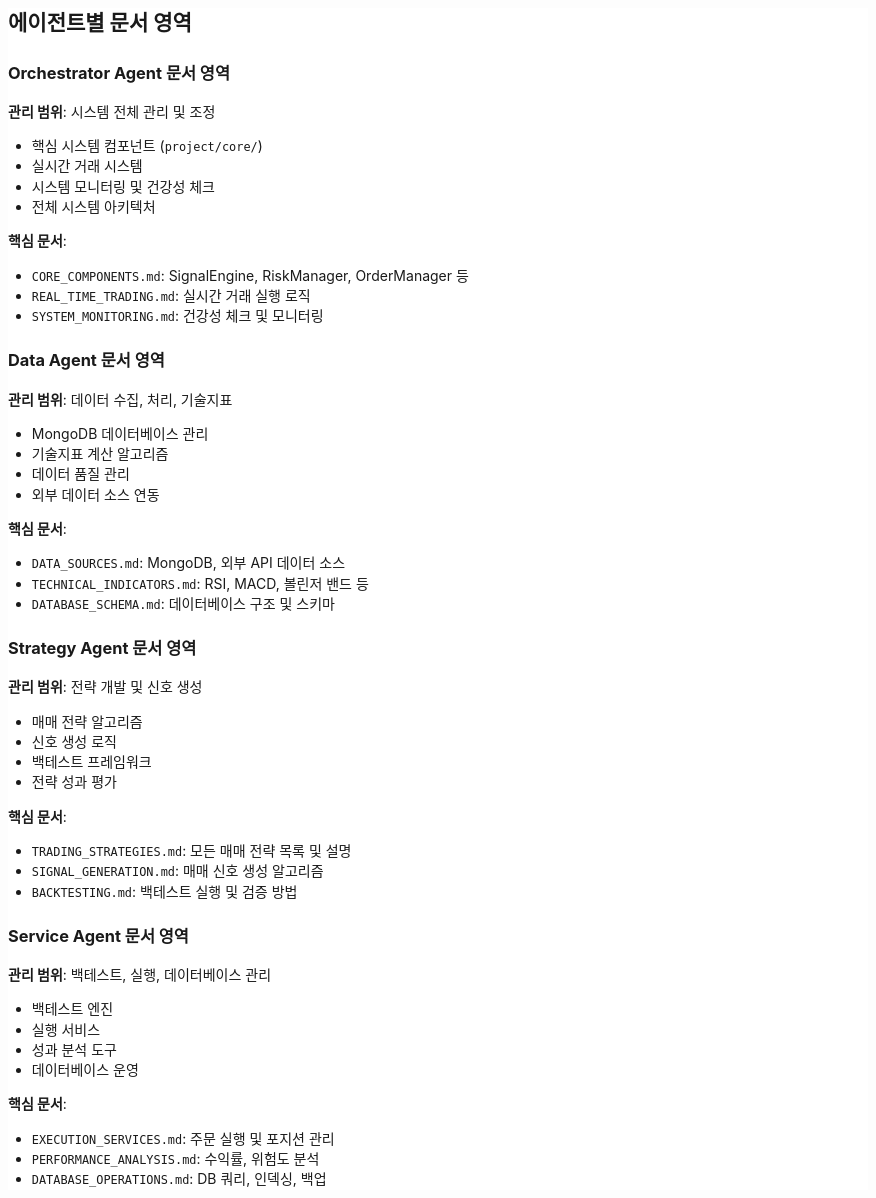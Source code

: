 ## 에이전트별 문서 영역

### Orchestrator Agent 문서 영역

**관리 범위**: 시스템 전체 관리 및 조정
- 핵심 시스템 컴포넌트 (`project/core/`)
- 실시간 거래 시스템
- 시스템 모니터링 및 건강성 체크
- 전체 시스템 아키텍처

**핵심 문서**:
- `CORE_COMPONENTS.md`: SignalEngine, RiskManager, OrderManager 등
- `REAL_TIME_TRADING.md`: 실시간 거래 실행 로직
- `SYSTEM_MONITORING.md`: 건강성 체크 및 모니터링

### Data Agent 문서 영역

**관리 범위**: 데이터 수집, 처리, 기술지표
- MongoDB 데이터베이스 관리
- 기술지표 계산 알고리즘
- 데이터 품질 관리
- 외부 데이터 소스 연동

**핵심 문서**:
- `DATA_SOURCES.md`: MongoDB, 외부 API 데이터 소스
- `TECHNICAL_INDICATORS.md`: RSI, MACD, 볼린저 밴드 등
- `DATABASE_SCHEMA.md`: 데이터베이스 구조 및 스키마

### Strategy Agent 문서 영역

**관리 범위**: 전략 개발 및 신호 생성
- 매매 전략 알고리즘
- 신호 생성 로직
- 백테스트 프레임워크
- 전략 성과 평가

**핵심 문서**:
- `TRADING_STRATEGIES.md`: 모든 매매 전략 목록 및 설명
- `SIGNAL_GENERATION.md`: 매매 신호 생성 알고리즘
- `BACKTESTING.md`: 백테스트 실행 및 검증 방법

### Service Agent 문서 영역

**관리 범위**: 백테스트, 실행, 데이터베이스 관리
- 백테스트 엔진
- 실행 서비스
- 성과 분석 도구
- 데이터베이스 운영

**핵심 문서**:
- `EXECUTION_SERVICES.md`: 주문 실행 및 포지션 관리
- `PERFORMANCE_ANALYSIS.md`: 수익률, 위험도 분석
- `DATABASE_OPERATIONS.md`: DB 쿼리, 인덱싱, 백업
